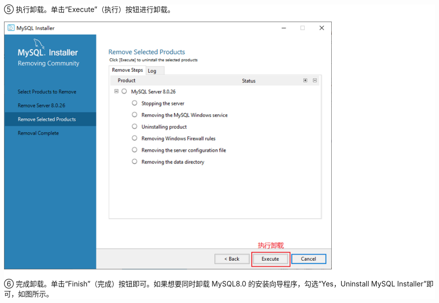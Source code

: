 ⑤ 执行卸载。单击“Execute”（执行）按钮进行卸载。

<img src="images/image-20211014154006530.png" alt="image-20211014154006530" style="zoom:90%;" />

⑥ 完成卸载。单击“Finish”（完成）按钮即可。如果想要同时卸载 MySQL8.0 的安装向导程序，勾选“Yes，Uninstall MySQL Installer”即可，如图所示。
